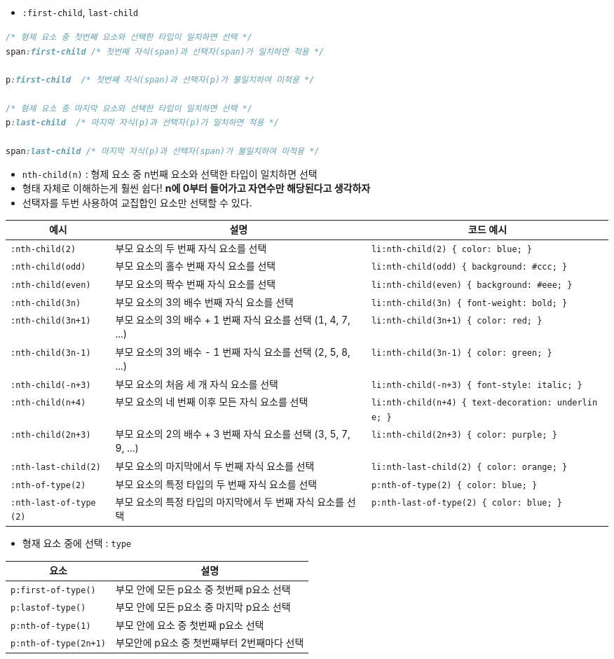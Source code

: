   - ```:first-child```, ```last-child```
  ```css
  /* 형제 요소 중 첫번째 요소와 선택한 타입이 일치하면 선택 */
  span:first-child /* 첫번째 자식(span)과 선택자(span)가 일치하면 적용 */

  p:first-child  /* 첫번째 자식(span)과 선택자(p)가 불일치하여 미적용 */

  /* 형제 요소 중 마지막 요소와 선택한 타입이 일치하면 선택 */
  p:last-child  /* 마지막 자식(p)과 선택자(p)가 일치하면 적용 */

  span:last-child /* 마지막 자식(p)과 선택자(span)가 불일치하여 미적용 */
  ```
  - ```nth-child(n)``` : 형제 요소 중 n번째 요소와 선택한 타입이 일치하면 선택 <br>
  - 형태 자체로 이해하는게 훨씬 쉽다! <strong>n에 0부터 들어가고 자연수만 해당된다고 생각하자</strong>
  - 선택자를 두번 사용하여 교집합인 요소만 선택할 수 있다.

  | 예시| 설명| 코드 예시|
  |---------------------|--------------------------------------------------------------------------------------------|-----------------------------------------|
  | `:nth-child(2)`     | 부모 요소의 두 번째 자식 요소를 선택                               | `li:nth-child(2) { color: blue; }`      |
  | `:nth-child(odd)`   | 부모 요소의 홀수 번째 자식 요소를 선택                             | `li:nth-child(odd) { background: #ccc; }` |
  | `:nth-child(even)`  | 부모 요소의 짝수 번째 자식 요소를 선택                             | `li:nth-child(even) { background: #eee; }` |
  | `:nth-child(3n)`    | 부모 요소의 3의 배수 번째 자식 요소를 선택                        | `li:nth-child(3n) { font-weight: bold; }` |
  | `:nth-child(3n+1)`  | 부모 요소의 3의 배수 + 1 번째 자식 요소를 선택 (1, 4, 7, ...)      | `li:nth-child(3n+1) { color: red; }`    |
  | `:nth-child(3n-1)`  | 부모 요소의 3의 배수 - 1 번째 자식 요소를 선택 (2, 5, 8, ...)      | `li:nth-child(3n-1) { color: green; }`  |
  | `:nth-child(-n+3)`  | 부모 요소의 처음 세 개 자식 요소를 선택                           | `li:nth-child(-n+3) { font-style: italic; }` |
  | `:nth-child(n+4)`   | 부모 요소의 네 번째 이후 모든 자식 요소를 선택                    | `li:nth-child(n+4) { text-decoration: underline; }` |
  | `:nth-child(2n+3)`  | 부모 요소의 2의 배수 + 3 번째 자식 요소를 선택 (3, 5, 7, 9, ...)   | `li:nth-child(2n+3) { color: purple; }` |
  | `:nth-last-child(2)`| 부모 요소의 마지막에서 두 번째 자식 요소를 선택                   | `li:nth-last-child(2) { color: orange; }` |
  | `:nth-of-type(2)`   | 부모 요소의 특정 타입의 두 번째 자식 요소를 선택                   | `p:nth-of-type(2) { color: blue; }`     |
  | `:nth-last-of-type(2)` | 부모 요소의 특정 타입의 마지막에서 두 번째 자식 요소를 선택      | `p:nth-last-of-type(2) { color: blue; }` |

- 형재 요소 중에 선택 : ```type```

|요소|설명
|---|---|
|```p:first-of-type()```|부모 안에 모든 p요소 중 첫번째 p요소 선택 |
|```p:lastof-type()```|부모 안에 모든 p요소 중 마지막 p요소 선택|
|```p:nth-of-type(1)```|부모 안에 요소 중 첫번째 p요소 선택|
|```p:nth-of-type(2n+1)```|부모안에 p요소 중 첫번째부터 2번째마다 선택 |


